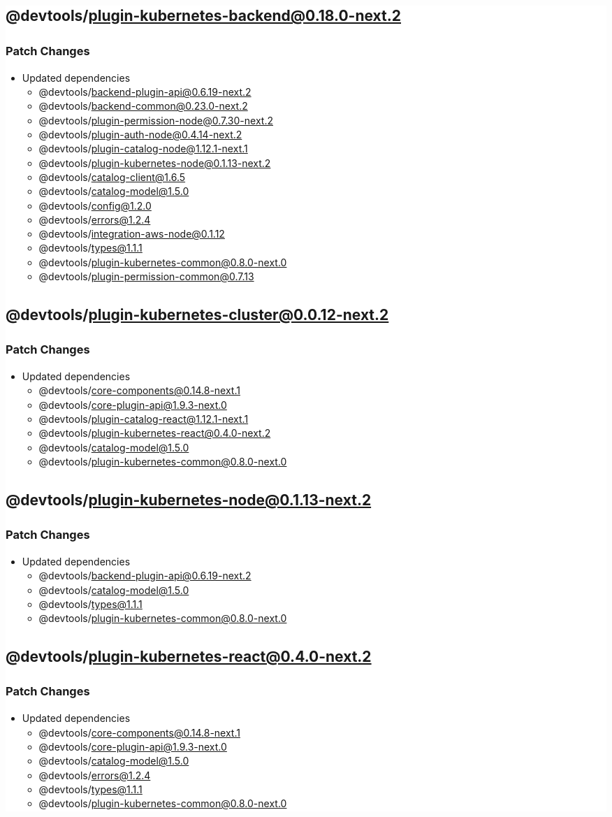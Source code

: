 ## @devtools/plugin-kubernetes-backend@0.18.0-next.2

### Patch Changes

- Updated dependencies
  - @devtools/backend-plugin-api@0.6.19-next.2
  - @devtools/backend-common@0.23.0-next.2
  - @devtools/plugin-permission-node@0.7.30-next.2
  - @devtools/plugin-auth-node@0.4.14-next.2
  - @devtools/plugin-catalog-node@1.12.1-next.1
  - @devtools/plugin-kubernetes-node@0.1.13-next.2
  - @devtools/catalog-client@1.6.5
  - @devtools/catalog-model@1.5.0
  - @devtools/config@1.2.0
  - @devtools/errors@1.2.4
  - @devtools/integration-aws-node@0.1.12
  - @devtools/types@1.1.1
  - @devtools/plugin-kubernetes-common@0.8.0-next.0
  - @devtools/plugin-permission-common@0.7.13

## @devtools/plugin-kubernetes-cluster@0.0.12-next.2

### Patch Changes

- Updated dependencies
  - @devtools/core-components@0.14.8-next.1
  - @devtools/core-plugin-api@1.9.3-next.0
  - @devtools/plugin-catalog-react@1.12.1-next.1
  - @devtools/plugin-kubernetes-react@0.4.0-next.2
  - @devtools/catalog-model@1.5.0
  - @devtools/plugin-kubernetes-common@0.8.0-next.0

## @devtools/plugin-kubernetes-node@0.1.13-next.2

### Patch Changes

- Updated dependencies
  - @devtools/backend-plugin-api@0.6.19-next.2
  - @devtools/catalog-model@1.5.0
  - @devtools/types@1.1.1
  - @devtools/plugin-kubernetes-common@0.8.0-next.0

## @devtools/plugin-kubernetes-react@0.4.0-next.2

### Patch Changes

- Updated dependencies
  - @devtools/core-components@0.14.8-next.1
  - @devtools/core-plugin-api@1.9.3-next.0
  - @devtools/catalog-model@1.5.0
  - @devtools/errors@1.2.4
  - @devtools/types@1.1.1
  - @devtools/plugin-kubernetes-common@0.8.0-next.0
